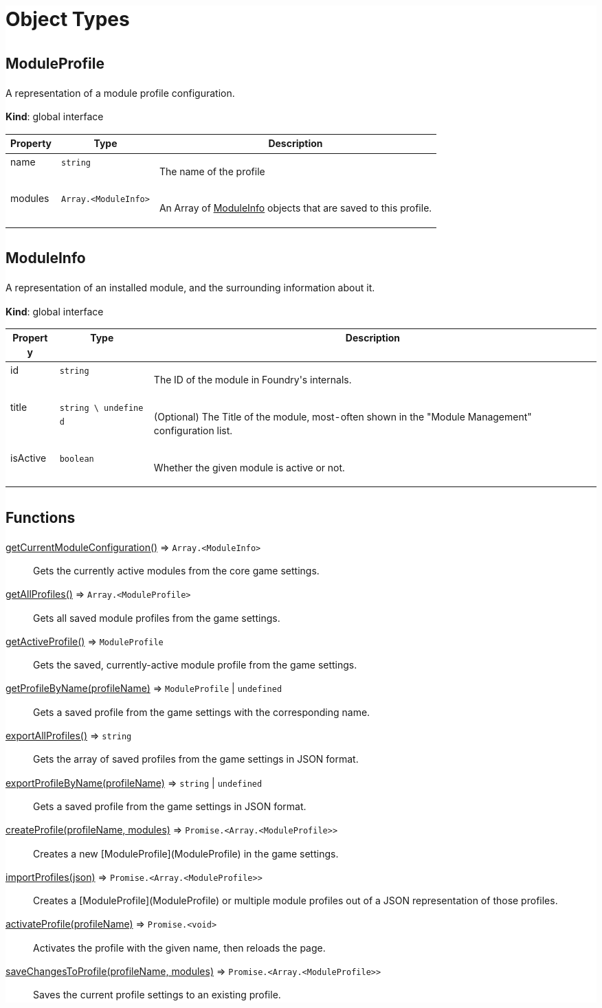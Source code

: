 # Object Types

<a name="ModuleProfile"></a>
## ModuleProfile

<p>A representation of a module profile configuration.</p>

**Kind**: global interface

| Property    | Type                            | Description                    |
|-------------|---------------------------------|--------------------------------|
| name | <code>string</code>             | <p>The name of the profile</p> |
| modules | <code>Array.&lt;ModuleInfo&gt;</code> | <p>An Array of [ModuleInfo](ModuleInfo) objects that are saved to this profile.</p>               |

<a name="ModuleInfo"></a>
## ModuleInfo

<p>A representation of an installed module, and the surrounding information about it.</p>

**Kind**: global interface

| Property | Type                            | Description                                                                                                |
|----------|---------------------------------|------------------------------------------------------------------------------------------------------------|
| id       | <code>string</code>             | <p>The ID of the module in Foundry's internals.</p>                                                        |
| title    | <code>string \ undefined</code> | <p>(Optional) The Title of the module, most-often shown in the "Module Management" configuration list.</p> |
| isActive       | <code>boolean</code>            | <p>Whether the given module is active or not.</p>                                                          |


## Functions

<dl>
<dt><a href="#getCurrentModuleConfiguration">getCurrentModuleConfiguration()</a> ⇒ <code>Array.&lt;ModuleInfo&gt;</code></dt>
<dd><p>Gets the currently active modules from the core game settings.</p></dd>
<dt><a href="#getAllProfiles">getAllProfiles()</a> ⇒ <code>Array.&lt;ModuleProfile&gt;</code></dt>
<dd><p>Gets all saved module profiles from the game settings.</p></dd>
<dt><a href="#getActiveProfile">getActiveProfile()</a> ⇒ <code>ModuleProfile</code></dt>
<dd><p>Gets the saved, currently-active module profile from the game settings.</p></dd>
<dt><a href="#getProfileByName">getProfileByName(profileName)</a> ⇒ <code>ModuleProfile</code> | <code>undefined</code></dt>
<dd><p>Gets a saved profile from the game settings with the corresponding name.</p></dd>
<dt><a href="#exportAllProfiles">exportAllProfiles()</a> ⇒ <code>string</code></dt>
<dd><p>Gets the array of saved profiles from the game settings in JSON format.</p></dd>
<dt><a href="#exportProfileByName">exportProfileByName(profileName)</a> ⇒ <code>string</code> | <code>undefined</code></dt>
<dd><p>Gets a saved profile from the game settings in JSON format.</p></dd>
<dt><a href="#createProfile">createProfile(profileName, modules)</a> ⇒ <code>Promise.&lt;Array.&lt;ModuleProfile&gt;&gt;</code></dt>
<dd><p>Creates a new [ModuleProfile](ModuleProfile) in the game settings.</p></dd>
<dt><a href="#importProfiles">importProfiles(json)</a> ⇒ <code>Promise.&lt;Array.&lt;ModuleProfile&gt;&gt;</code></dt>
<dd><p>Creates a [ModuleProfile](ModuleProfile) or multiple module profiles out of a JSON representation of those profiles.</p></dd>
<dt><a href="#activateProfile">activateProfile(profileName)</a> ⇒ <code>Promise.&lt;void&gt;</code></dt>
<dd><p>Activates the profile with the given name, then reloads the page.</p></dd>
<dt><a href="#saveChangesToProfile">saveChangesToProfile(profileName, modules)</a> ⇒ <code>Promise.&lt;Array.&lt;ModuleProfile&gt;&gt;</code></dt>
<dd><p>Saves the current profile settings to an existing profile.</p></dd>